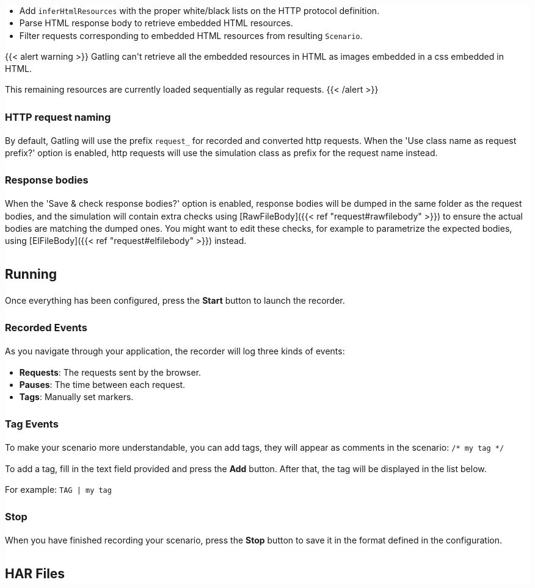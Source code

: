 * Add `inferHtmlResources` with the proper white/black lists on the HTTP protocol definition.
* Parse HTML response body to retrieve embedded HTML resources.
* Filter requests corresponding to embedded HTML resources from resulting `Scenario`.

{{< alert warning >}}
Gatling can't retrieve all the embedded resources in HTML as images embedded in a css embedded in HTML.

This remaining resources are currently loaded sequentially as regular requests.
{{< /alert >}}

### HTTP request naming
By default, Gatling will use the prefix `request_` for recorded and converted http requests.
When the 'Use class name as request prefix?' option is enabled, http requests will use the
simulation class as prefix for the request name instead.

### Response bodies

When the 'Save & check response bodies?' option is enabled, response bodies will be dumped in the same folder as the request bodies, and the simulation will contain extra checks using [RawFileBody]({{< ref "request#rawfilebody" >}}) to ensure the actual bodies are matching the dumped ones. You might want to edit these checks, for example to parametrize the expected bodies, using [ElFileBody]({{< ref "request#elfilebody" >}}) instead.

## Running

Once everything has been configured, press the **Start** button to launch the recorder.

### Recorded Events

As you navigate through your application, the recorder will log three kinds of events:

* **Requests**: The requests sent by the browser.
* **Pauses**: The time between each request.
* **Tags**: Manually set markers.

### Tag Events

To make your scenario more understandable, you can add tags, they will appear as comments in the scenario: `/* my tag */`

To add a tag, fill in the text field provided and press the **Add** button. After that, the tag will be displayed in the list below.

For example: `TAG | my tag`

### Stop

When you have finished recording your scenario, press the **Stop** button to save it in the format defined in the configuration.

## HAR Files
